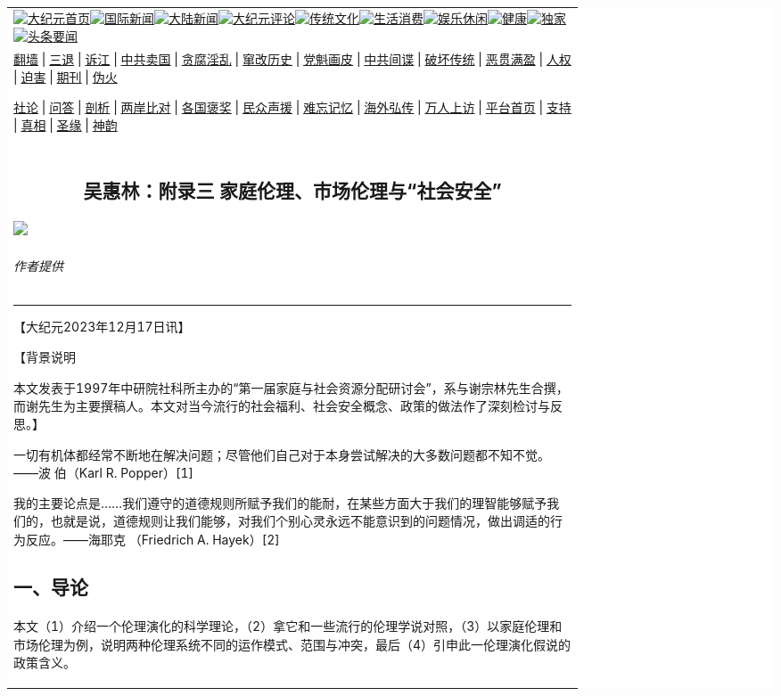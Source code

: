 <a name="1" id="1" target="_blank"></a><span id="1"></span>
<table align=center border="0"><tr><td colspan="2" VALIGN=TOP><a href="https://github.com/19920513/djy/blob/master/gb/nf1351518.md#1"><img src="https://raw.githubusercontent.com/19920513/www/master/t/djy/1.jpg" title="大纪元首页" alt="大纪元首页"></a><a href="https://github.com/19920513/djy/blob/master/gb/n24hr.md#1"><img src="https://raw.githubusercontent.com/19920513/www/master/t/djy/3.jpg" title="国际新闻" alt="国际新闻"></a><a href="https://github.com/19920513/djy/blob/master/gb/nsc413.md#1"><img src="https://raw.githubusercontent.com/19920513/www/master/t/djy/4.jpg" title="大陆新闻" alt="大陆新闻"></a><a href="https://github.com/19920513/djy/blob/master/gb/news392.md#1"><img src="https://raw.githubusercontent.com/19920513/www/master/t/djy/5.jpg" title="大纪元评论" alt="大纪元评论"></a><a href="https://github.com/19920513/djy/blob/master/gb/news2007.md#1"><img src="https://raw.githubusercontent.com/19920513/www/master/t/djy/6.jpg" title="传统文化" alt="传统文化"></a><a href="https://github.com/19920513/djy/blob/master/gb/news2008.md#1"><img src="https://raw.githubusercontent.com/19920513/www/master/t/djy/7.jpg" title="生活消费" alt="生活消费"></a><a href="https://github.com/19920513/djy/blob/master/gb/ncyule.md#1"><img src="https://raw.githubusercontent.com/19920513/www/master/t/djy/8.jpg" title="娱乐休闲" alt="娱乐休闲"></a><a href="https://github.com/19920513/djy/blob/master/gb/nsc1002.md#1"><img src="https://raw.githubusercontent.com/19920513/www/master/t/djy/9.jpg" title="健康" alt="健康"></a><a href="https://github.com/19920513/djy/blob/master/gb/nf6092.md#1"><img src="https://raw.githubusercontent.com/19920513/www/master/t/djy/10a.jpg" title="独家" alt="独家"></a><a href="https://github.com/19920513/djy/blob/master/gb/nf4514.md#1"><img src="https://raw.githubusercontent.com/19920513/www/master/t/djy/12a.jpg" title="头条要闻" alt="头条要闻"></a></td></tr>
<tr><td colspan="2" VALIGN=TOP><a target="_blank" href="https://github.com/19920513/www/blob/master/README.md?zsrh#1">翻墙</a> | <a target="_blank" href="https://github.com/19920513/djy/blob/master/gb/nf5657.md#1">三退</a> | <a target="_blank" href="https://github.com/19920513/djy/blob/master/gb/nf6124.md#1">诉江</a> | <a target="_blank" href="https://github.com/19920513/djy/blob/master/gb/nf1176117.md#1">中共卖国</a> | <a target="_blank" href="https://github.com/19920513/djy/blob/master/gb/nf5773.md#1">贪腐淫乱</a> | <a target="_blank" href="https://github.com/19920513/djy/blob/master/gb/nf1176115.md#1">窜改历史</a> | <a target="_blank" href="https://github.com/19920513/djy/blob/master/gb/nf1176107.md#1">党魁画皮</a> | <a target="_blank" href="https://github.com/19920513/djy/blob/master/gb/nf1320400.md#1">中共间谍</a> | <a target="_blank" href="https://github.com/19920513/djy/blob/master/gb/nf1176114.md#1">破坏传统</a> | <a target="_blank" href="https://github.com/19920513/ntdtv/blob/master/gb/prog447_1.md#1">恶贯满盈</a> | <a target="_blank" href="https://github.com/19920513/djy/blob/master/gb/ncid278.md#1">人权</a> | <a target="_blank" href="https://github.com/19920513/djy/blob/master/gb/nf1176111.md#1">迫害</a> | <a target="_blank" href="https://gitlab.com/szzdlab/mh-qikan/blob/master/README.md#1">期刊</a> | <a target="_blank" href="https://github.com/19920513/djy/blob/master/gb/nf5562.md#1">伪火</a></p><p><a target="_blank" href="https://github.com/19920513/djy/blob/master/gb/9p.md#1">社论</a> | <a target="_blank" href="https://github.com/19920513/djy/blob/master/gb/nf4378.md#1">问答</a> | <a target="_blank" href="https://github.com/19920513/djy/blob/master/gb/nf5792.md#1">剖析</a> | <a target="_blank" href="https://github.com/19920513/djy/blob/master/gb/nf5735.md#1">两岸比对</a> | <a target="_blank" href="https://github.com/19920513/djy/blob/master/gb/nf6119.md#1">各国褒奖</a> | <a target="_blank" href="https://github.com/19920513/djy/blob/master/gb/nf6120.md#1">民众声援</a> | <a target="_blank" href="https://github.com/19920513/djy/blob/master/gb/nf1188594.md#1">难忘记忆</a> | <a target="_blank" href="https://github.com/19920513/djy/blob/master/gb/nf3180.md#1">海外弘传</a> | <a target="_blank" href="https://github.com/19920513/djy/blob/master/gb/nf5410.md#1">万人上访</a> | <a target="_blank" href="https://github.com/19920513/www/blob/master/README.md?zsrh#1">平台首页</a> | <a target="_blank" href="https://github.com/19920513/djy/blob/master/gb/nf4386.md#1">支持</a> | <a target="_blank" href="https://github.com/19920513/djy/blob/master/gb/nf4389.md#1">真相</a> | <a target="_blank" href="https://github.com/19920513/djy/blob/master/gb/nf5790.md#1">圣缘</a> | <a target="_blank" href="https://github.com/19920513/djy/blob/master/gb/nf4786.md#1">神韵</a></td></tr>
<tr><td VALIGN=TOP width="626"><h2 align=center>吴惠林：附录三 家庭伦理、市场伦理与“社会安全”</h2>
<img width="600" src="https://i.epochtimes.com/assets/uploads/2023/11/id14118752-761bea08a5141b36942aba9e42e100c3-600x400.jpg" />
<h6>作者提供
</h6>
<hr>
	<p>【大纪元2023年12月17日讯】</p>
<p>【背景说明</p>
<p>本文发表于1997年中研院社科所主办的“第一届家庭与社会资源分配研讨会”，系与谢宗林先生合撰，而谢先生为主要撰稿人。本文对当今流行的<ahref="https://github.com/19920513/djy/blob/master/gb/tag/%E7%A4%BE%E4%BC%9A%E7%A6%8F%E5%88%A9.md#1">社会福利</a>、<ahref="https://github.com/19920513/djy/blob/master/gb/tag/%E7%A4%BE%E4%BC%9A%E5%AE%89%E5%85%A8.md#1">社会安全</a>概念、政策的做法作了深刻检讨与反思。】</p>
<p>一切有机体都经常不断地在解决问题；尽管他们自己对于本身尝试解决的大多数问题都不知不觉。——波 伯（Karl R. Popper）[1]</p>
<p>我的主要论点是……我们遵守的道德规则所赋予我们的能耐，在某些方面大于我们的理智能够赋予我们的，也就是说，道德规则让我们能够，对我们个别心灵永远不能意识到的问题情况，做出调适的行为反应。——海耶克 （Friedrich A. Hayek）[2]</p>
<h2>一、导论</h2>
<p>本文（1）介绍一个伦理演化的科学理论，（2）拿它和一些流行的伦理学说对照，（3）以<ahref="https://github.com/19920513/djy/blob/master/gb/tag/%E5%AE%B6%E5%BA%AD%E4%BC%A6%E7%90%86.md#1">家庭伦理</a>和<ahref="https://github.com/19920513/djy/blob/master/gb/tag/%E5%B8%82%E5%9C%BA%E4%BC%A6%E7%90%86.md#1">市场伦理</a>为例，说明两种伦理系统不同的运作模式、范围与冲突，最后（4）引申此一伦理演化假说的政策含义。</p>
